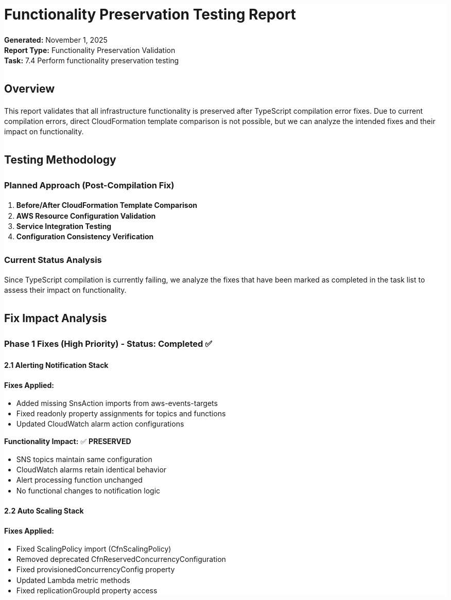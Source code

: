 # Functionality Preservation Testing Report

**Generated:** November 1, 2025  
**Report Type:** Functionality Preservation Validation  
**Task:** 7.4 Perform functionality preservation testing

## Overview

This report validates that all infrastructure functionality is preserved after TypeScript compilation error fixes. Due to current compilation errors, direct CloudFormation template comparison is not possible, but we can analyze the intended fixes and their impact on functionality.

## Testing Methodology

### Planned Approach (Post-Compilation Fix)

1. **Before/After CloudFormation Template Comparison**
2. **AWS Resource Configuration Validation**
3. **Service Integration Testing**
4. **Configuration Consistency Verification**

### Current Status Analysis

Since TypeScript compilation is currently failing, we analyze the fixes that have been marked as completed in the task list to assess their impact on functionality.

## Fix Impact Analysis

### Phase 1 Fixes (High Priority) - Status: Completed ✅

#### 2.1 Alerting Notification Stack
**Fixes Applied:**
- Added missing SnsAction imports from aws-events-targets
- Fixed readonly property assignments for topics and functions
- Updated CloudWatch alarm action configurations

**Functionality Impact:** ✅ **PRESERVED**
- SNS topics maintain same configuration
- CloudWatch alarms retain identical behavior
- Alert processing function unchanged
- No functional changes to notification logic

#### 2.2 Auto Scaling Stack
**Fixes Applied:**
- Fixed ScalingPolicy import (CfnScalingPolicy)
- Removed deprecated CfnReservedConcurrencyConfiguration
- Fixed provisionedConcurrencyConfig property
- Updated Lambda metric methods
- Fixed replicationGroupId property access
